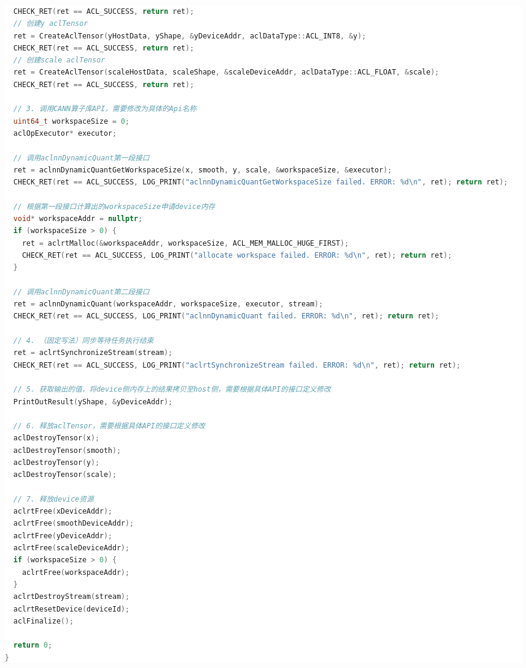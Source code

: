 ```Cpp
  CHECK_RET(ret == ACL_SUCCESS, return ret);
  // 创建y aclTensor
  ret = CreateAclTensor(yHostData, yShape, &yDeviceAddr, aclDataType::ACL_INT8, &y);
  CHECK_RET(ret == ACL_SUCCESS, return ret);
  // 创建scale aclTensor
  ret = CreateAclTensor(scaleHostData, scaleShape, &scaleDeviceAddr, aclDataType::ACL_FLOAT, &scale);
  CHECK_RET(ret == ACL_SUCCESS, return ret);

  // 3. 调用CANN算子库API，需要修改为具体的Api名称
  uint64_t workspaceSize = 0;
  aclOpExecutor* executor;

  // 调用aclnnDynamicQuant第一段接口
  ret = aclnnDynamicQuantGetWorkspaceSize(x, smooth, y, scale, &workspaceSize, &executor);
  CHECK_RET(ret == ACL_SUCCESS, LOG_PRINT("aclnnDynamicQuantGetWorkspaceSize failed. ERROR: %d\n", ret); return ret);

  // 根据第一段接口计算出的workspaceSize申请device内存
  void* workspaceAddr = nullptr;
  if (workspaceSize > 0) {
    ret = aclrtMalloc(&workspaceAddr, workspaceSize, ACL_MEM_MALLOC_HUGE_FIRST);
    CHECK_RET(ret == ACL_SUCCESS, LOG_PRINT("allocate workspace failed. ERROR: %d\n", ret); return ret);
  }

  // 调用aclnnDynamicQuant第二段接口
  ret = aclnnDynamicQuant(workspaceAddr, workspaceSize, executor, stream);
  CHECK_RET(ret == ACL_SUCCESS, LOG_PRINT("aclnnDynamicQuant failed. ERROR: %d\n", ret); return ret);

  // 4. （固定写法）同步等待任务执行结束
  ret = aclrtSynchronizeStream(stream);
  CHECK_RET(ret == ACL_SUCCESS, LOG_PRINT("aclrtSynchronizeStream failed. ERROR: %d\n", ret); return ret);

  // 5. 获取输出的值，将device侧内存上的结果拷贝至host侧，需要根据具体API的接口定义修改
  PrintOutResult(yShape, &yDeviceAddr);

  // 6. 释放aclTensor，需要根据具体API的接口定义修改
  aclDestroyTensor(x);
  aclDestroyTensor(smooth);
  aclDestroyTensor(y);
  aclDestroyTensor(scale);

  // 7. 释放device资源
  aclrtFree(xDeviceAddr);
  aclrtFree(smoothDeviceAddr);
  aclrtFree(yDeviceAddr);
  aclrtFree(scaleDeviceAddr);
  if (workspaceSize > 0) {
    aclrtFree(workspaceAddr);
  }
  aclrtDestroyStream(stream);
  aclrtResetDevice(deviceId);
  aclFinalize();

  return 0;
}
```
